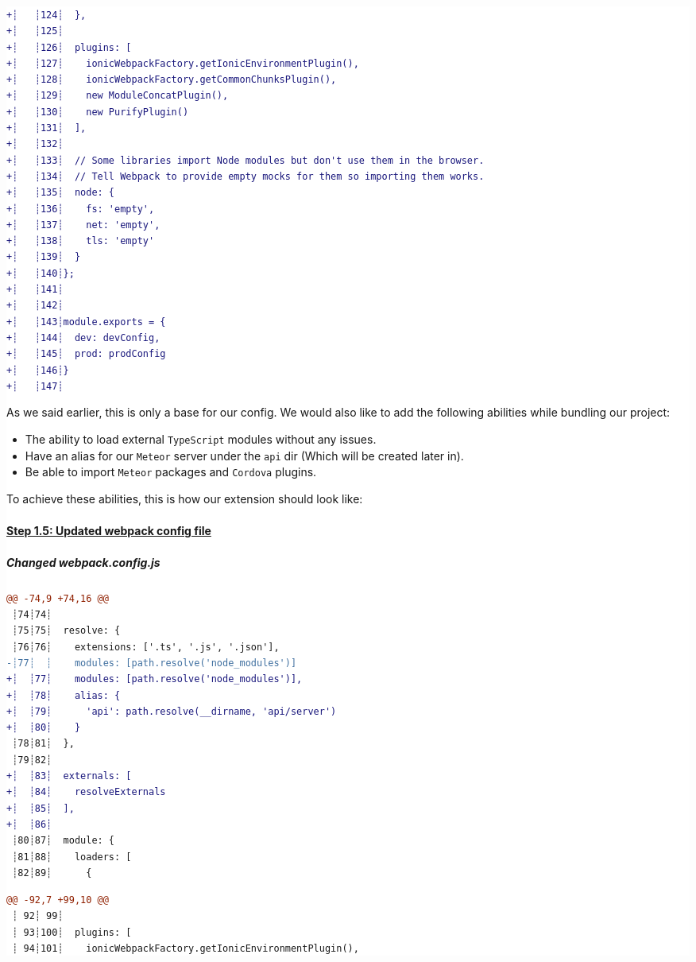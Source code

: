 ```diff
+┊   ┊124┊  },
+┊   ┊125┊
+┊   ┊126┊  plugins: [
+┊   ┊127┊    ionicWebpackFactory.getIonicEnvironmentPlugin(),
+┊   ┊128┊    ionicWebpackFactory.getCommonChunksPlugin(),
+┊   ┊129┊    new ModuleConcatPlugin(),
+┊   ┊130┊    new PurifyPlugin()
+┊   ┊131┊  ],
+┊   ┊132┊
+┊   ┊133┊  // Some libraries import Node modules but don't use them in the browser.
+┊   ┊134┊  // Tell Webpack to provide empty mocks for them so importing them works.
+┊   ┊135┊  node: {
+┊   ┊136┊    fs: 'empty',
+┊   ┊137┊    net: 'empty',
+┊   ┊138┊    tls: 'empty'
+┊   ┊139┊  }
+┊   ┊140┊};
+┊   ┊141┊
+┊   ┊142┊
+┊   ┊143┊module.exports = {
+┊   ┊144┊  dev: devConfig,
+┊   ┊145┊  prod: prodConfig
+┊   ┊146┊}
+┊   ┊147┊
```

[}]: #

As we said earlier, this is only a base for our config. We would also like to add the following abilities while bundling our project:

- The ability to load external `TypeScript` modules without any issues.
- Have an alias for our `Meteor` server under the `api` dir (Which will be created later in).
- Be able to import `Meteor` packages and `Cordova` plugins.

To achieve these abilities, this is how our extension should look like:

[{]: <helper> (diffStep "1.5")

#### [Step 1.5: Updated webpack config file](https://github.com/Urigo/Ionic2CLI-Meteor-WhatsApp/commit/c7be84ec)

##### Changed webpack.config.js
```diff
@@ -74,9 +74,16 @@
 ┊74┊74┊
 ┊75┊75┊  resolve: {
 ┊76┊76┊    extensions: ['.ts', '.js', '.json'],
-┊77┊  ┊    modules: [path.resolve('node_modules')]
+┊  ┊77┊    modules: [path.resolve('node_modules')],
+┊  ┊78┊    alias: {
+┊  ┊79┊      'api': path.resolve(__dirname, 'api/server')
+┊  ┊80┊    }
 ┊78┊81┊  },
 ┊79┊82┊
+┊  ┊83┊  externals: [
+┊  ┊84┊    resolveExternals
+┊  ┊85┊  ],
+┊  ┊86┊
 ┊80┊87┊  module: {
 ┊81┊88┊    loaders: [
 ┊82┊89┊      {
```
```diff
@@ -92,7 +99,10 @@
 ┊ 92┊ 99┊
 ┊ 93┊100┊  plugins: [
 ┊ 94┊101┊    ionicWebpackFactory.getIonicEnvironmentPlugin(),
```

[{]: <helper> (diffStep "1.1")
[{]: <helper> (diffStep "1.3")
[{]: <helper> (diffStep "1.4")
[{]: <helper> (diffStep "1.6")
[{]: <helper> (diffStep "1.8")
[{]: <helper> (diffStep "1.10")
[{]: <helper> (navStep nextRef="https://angular-meteor.com/tutorials/whatsapp2/ionic/chats-page" prevRef="https://angular-meteor.com/tutorials/whatsapp2-tutorial")